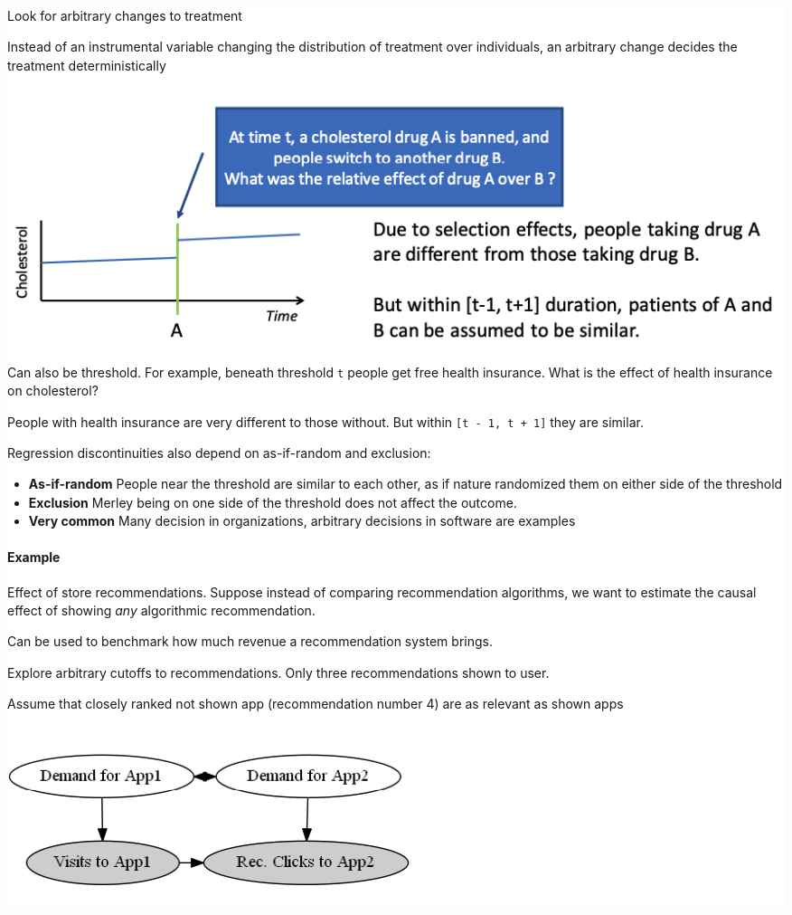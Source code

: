 Look for arbitrary changes to treatment

Instead of an instrumental variable changing the distribution of treatment over individuals,
an arbitrary change decides the treatment deterministically

![Discontinuity example](images/2_methods_for_causal_inference/discontinuity_example.png)

Can also be threshold.
For example,
beneath threshold `t`
people get free health insurance.
What is the effect of health insurance on cholesterol?

People with health insurance are very different to those without.
But within `[t - 1, t + 1]` they are similar.

Regression discontinuities also depend on as-if-random and exclusion:

- **As-if-random** People near the threshold are similar to each other,
  as if nature randomized them on either side of the threshold
- **Exclusion** Merley being on one side of the threshold does not affect the outcome.
- **Very common** Many decision in organizations,
  arbitrary decisions in software are examples

#### Example

Effect of store recommendations. Suppose instead of comparing recommendation algorithms,
we want to estimate the causal effect of showing _any_ algorithmic recommendation.

Can be used to benchmark how much revenue a recommendation system brings.

Explore arbitrary cutoffs to recommendations.
Only three recommendations shown to user.

Assume that closely ranked not shown app
(recommendation number 4)
are as relevant as shown apps

![Recommendation graph](images/2_methods_for_causal_inference/store_recommend_graph.png)
